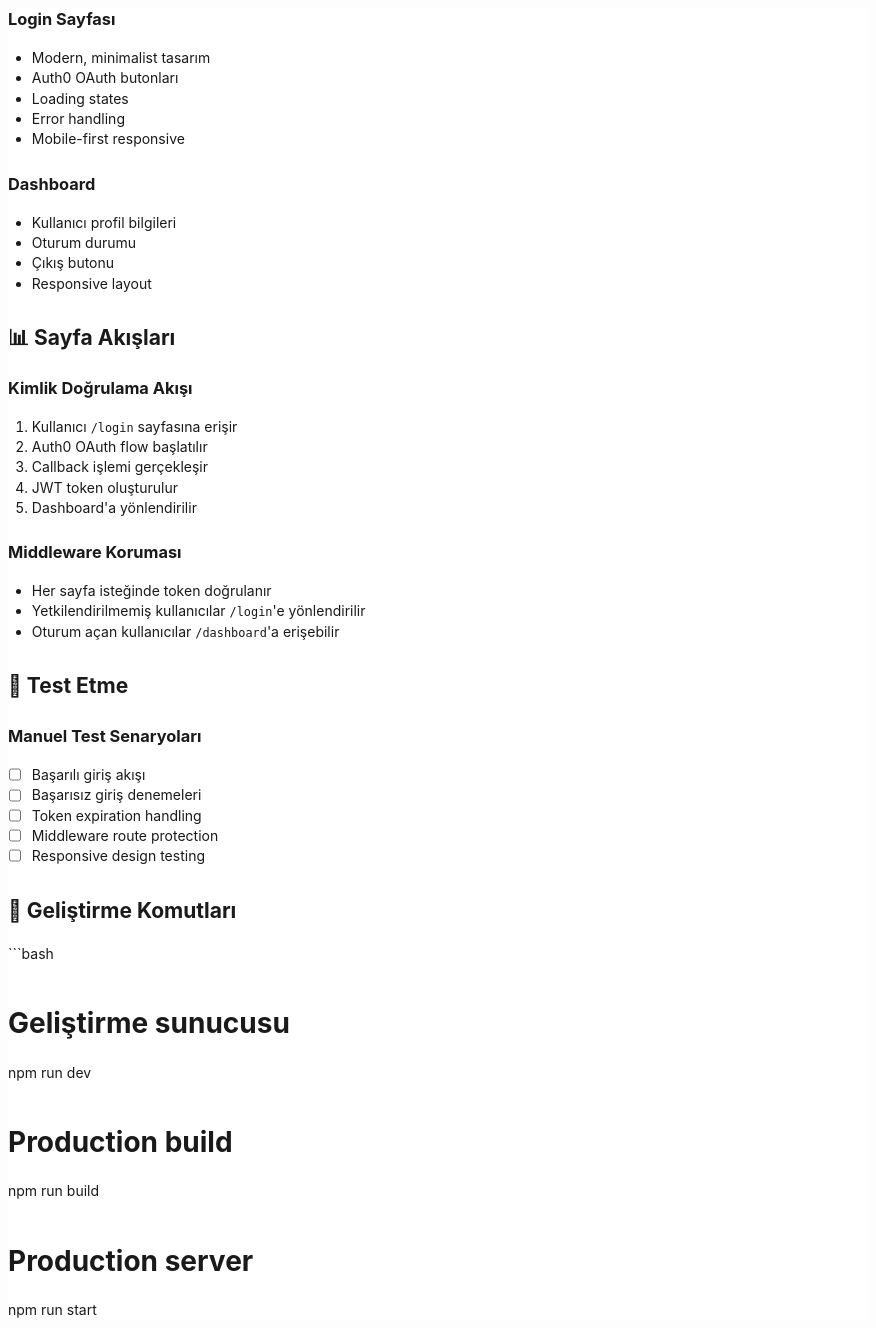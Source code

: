 ### Login Sayfası
- Modern, minimalist tasarım
- Auth0 OAuth butonları
- Loading states
- Error handling
- Mobile-first responsive

### Dashboard
- Kullanıcı profil bilgileri
- Oturum durumu
- Çıkış butonu
- Responsive layout

## 📊 Sayfa Akışları

### Kimlik Doğrulama Akışı
1. Kullanıcı `/login` sayfasına erişir
2. Auth0 OAuth flow başlatılır
3. Callback işlemi gerçekleşir
4. JWT token oluşturulur
5. Dashboard'a yönlendirilir

### Middleware Koruması
- Her sayfa isteğinde token doğrulanır
- Yetkilendirilmemiş kullanıcılar `/login`'e yönlendirilir
- Oturum açan kullanıcılar `/dashboard`'a erişebilir

## 🧪 Test Etme

### Manuel Test Senaryoları
- [ ] Başarılı giriş akışı
- [ ] Başarısız giriş denemeleri
- [ ] Token expiration handling
- [ ] Middleware route protection
- [ ] Responsive design testing

## 🔧 Geliştirme Komutları

\`\`\`bash
# Geliştirme sunucusu
npm run dev

# Production build
npm run build

# Production server
npm run start
